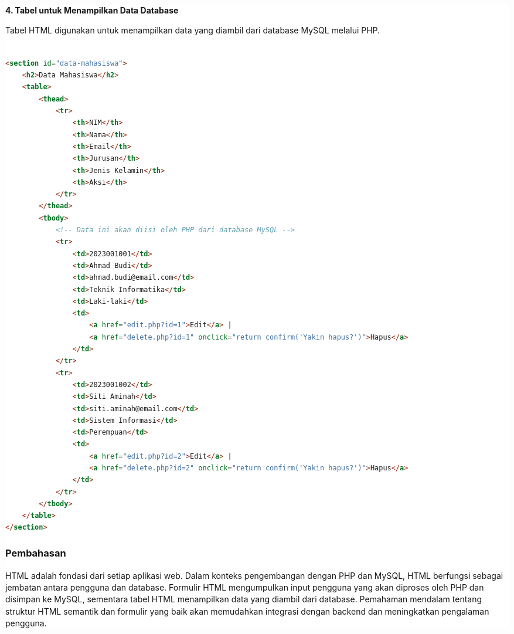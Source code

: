 **4. Tabel untuk Menampilkan Data Database**

Tabel HTML digunakan untuk menampilkan data yang diambil dari database MySQL melalui PHP.

```html

<section id="data-mahasiswa">
    <h2>Data Mahasiswa</h2>
    <table>
        <thead>
            <tr>
                <th>NIM</th>
                <th>Nama</th>
                <th>Email</th>
                <th>Jurusan</th>
                <th>Jenis Kelamin</th>
                <th>Aksi</th>
            </tr>
        </thead>
        <tbody>
            <!-- Data ini akan diisi oleh PHP dari database MySQL -->
            <tr>
                <td>2023001001</td>
                <td>Ahmad Budi</td>
                <td>ahmad.budi@email.com</td>
                <td>Teknik Informatika</td>
                <td>Laki-laki</td>
                <td>
                    <a href="edit.php?id=1">Edit</a> | 
                    <a href="delete.php?id=1" onclick="return confirm('Yakin hapus?')">Hapus</a>
                </td>
            </tr>
            <tr>
                <td>2023001002</td>
                <td>Siti Aminah</td>
                <td>siti.aminah@email.com</td>
                <td>Sistem Informasi</td>
                <td>Perempuan</td>
                <td>
                    <a href="edit.php?id=2">Edit</a> | 
                    <a href="delete.php?id=2" onclick="return confirm('Yakin hapus?')">Hapus</a>
                </td>
            </tr>
        </tbody>
    </table>
</section>
```

### Pembahasan

HTML adalah fondasi dari setiap aplikasi web. Dalam konteks pengembangan dengan PHP dan MySQL, HTML berfungsi sebagai jembatan antara pengguna dan database. Formulir HTML mengumpulkan input pengguna yang akan diproses oleh PHP dan disimpan ke MySQL, sementara tabel HTML menampilkan data yang diambil dari database. Pemahaman mendalam tentang struktur HTML semantik dan formulir yang baik akan memudahkan integrasi dengan backend dan meningkatkan pengalaman pengguna.
